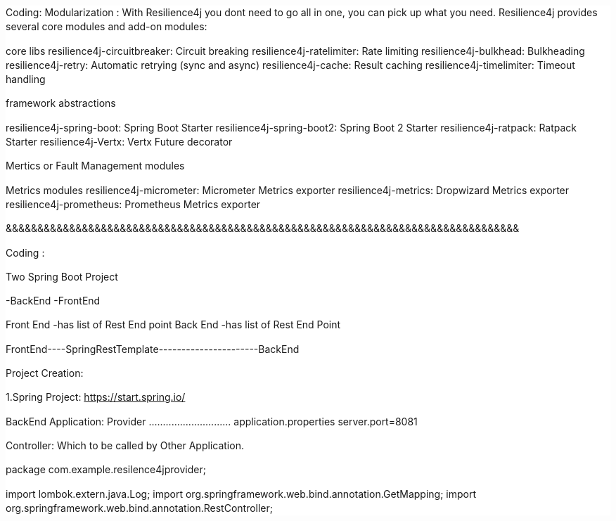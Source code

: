 Coding:
Modularization :
 With Resilience4j you dont need to go all in one, you can pick up what you need.
Resilience4j provides several core modules and add-on modules:

core libs
resilience4j-circuitbreaker: Circuit breaking
resilience4j-ratelimiter: Rate limiting
resilience4j-bulkhead: Bulkheading
resilience4j-retry: Automatic retrying (sync and async)
resilience4j-cache: Result caching
resilience4j-timelimiter: Timeout handling

framework abstractions

resilience4j-spring-boot: Spring Boot Starter
resilience4j-spring-boot2: Spring Boot 2 Starter
resilience4j-ratpack: Ratpack Starter
resilience4j-Vertx: Vertx Future decorator

Mertics or Fault Management modules

Metrics modules
resilience4j-micrometer: Micrometer Metrics exporter
resilience4j-metrics: Dropwizard Metrics exporter
resilience4j-prometheus: Prometheus Metrics exporter

&&&&&&&&&&&&&&&&&&&&&&&&&&&&&&&&&&&&&&&&&&&&&&&&&&&&&&&&&&&&&&&&&&&&&&&&&&&&&&&&&

Coding :

Two Spring Boot Project

-BackEnd
-FrontEnd

Front End
 -has list of Rest End point
Back End
 -has list of Rest End Point

 FrontEnd----SpringRestTemplate----------------------BackEnd

Project Creation:

1.Spring Project:
  https://start.spring.io/

BackEnd Application: Provider
.............................
application.properties
 server.port=8081

Controller: Which to be called by Other Application.

package com.example.resilence4jprovider;

import lombok.extern.java.Log;
import org.springframework.web.bind.annotation.GetMapping;
import org.springframework.web.bind.annotation.RestController;
